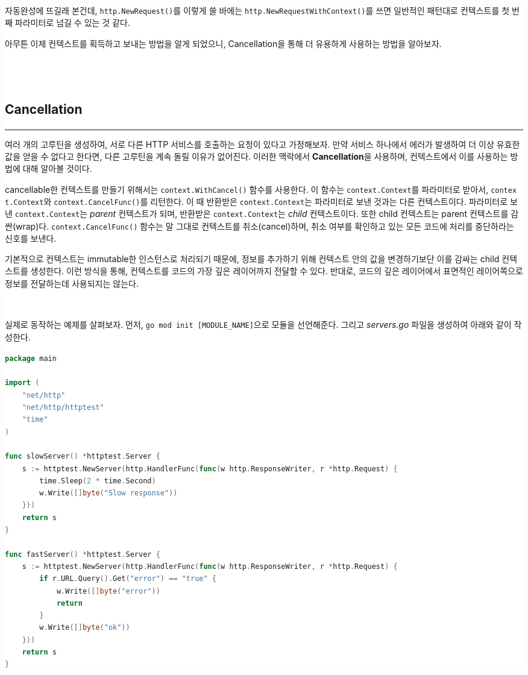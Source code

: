 자동완성에 뜨길래 본건데, `http.NewRequest()`를 이렇게 쓸 바에는
`http.NewRequestWithContext()`를 쓰면 일반적인 패턴대로 컨텍스트를 첫 번째 파라미터로 넘길 수 있는 것 같다.

아무튼 이제 컨텍스트를 획득하고 보내는 방법을 알게 되었으니, Cancellation을 통해 더 유용하게 사용하는 방법을 알아보자.

<br><br>

## Cancellation

---

여러 개의 고루틴을 생성하여, 서로 다른 HTTP 서비스를 호출하는 요청이 있다고 가정해보자.
만약 서비스 하나에서 에러가 발생하여 더 이상 유효한 값을 얻을 수 없다고 한다면, 다른 고루틴을 계속 돌릴 이유가 없어진다.
이러한 맥락에서 **Cancellation**을 사용하며, 컨텍스트에서 이를 사용하는 방법에 대해 알아볼 것이다.

cancellable한 컨텍스트를 만들기 위해서는 `context.WithCancel()` 함수를 사용한다.
이 함수는 `context.Context`를 파라미터로 받아서, `context.Context`와 `context.CancelFunc()`를 리턴한다.
이 때 반환받은 `context.Context`는 파라미터로 보낸 것과는 다른 컨텍스트이다.
파라미터로 보낸 `context.Context`는 _parent_ 컨텍스트가 되며, 반환받은 `context.Context`는 _child_ 컨텍스트이다.
또한 child 컨텍스트는 parent 컨텍스트를 감싼(wrap)다.
`context.CancelFunc()` 함수는 말 그대로 컨텍스트를 취소(cancel)하며, 취소 여부를 확인하고 있는 모든 코드에 처리를 중단하라는 신호를 보낸다.

기본적으로 컨텍스트는 immutable한 인스턴스로 처리되기 때문에,
정보를 추가하기 위해 컨텍스트 안의 값을 변경하기보단 이를 감싸는 child 컨텍스트를 생성한다.
이런 방식을 통해, 컨텍스트를 코드의 가장 깊은 레이어까지 전달할 수 있다.
반대로, 코드의 깊은 레이어에서 표면적인 레이어쪽으로 정보를 전달하는데 사용되지는 않는다.

<br>

실제로 동작하는 예제를 살펴보자.
먼저, `go mod init [MODULE_NAME]`으로 모듈을 선언해준다.
그리고 _servers.go_ 파일을 생성하여 아래와 같이 작성한다.

```go
package main

import (
	"net/http"
	"net/http/httptest"
	"time"
)

func slowServer() *httptest.Server {
	s := httptest.NewServer(http.HandlerFunc(func(w http.ResponseWriter, r *http.Request) {
		time.Sleep(2 * time.Second)
		w.Write([]byte("Slow response"))
	}))
	return s
}

func fastServer() *httptest.Server {
	s := httptest.NewServer(http.HandlerFunc(func(w http.ResponseWriter, r *http.Request) {
		if r.URL.Query().Get("error") == "true" {
			w.Write([]byte("error"))
			return
		}
		w.Write([]byte("ok"))
	}))
	return s
}
```
